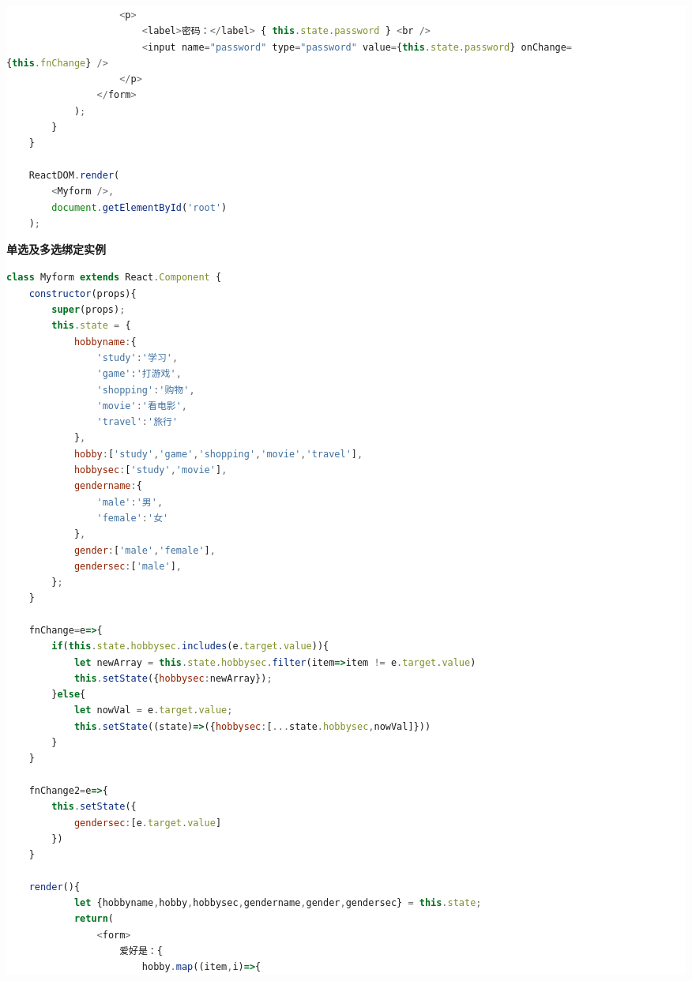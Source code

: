 ``` javascript
                    <p>
                        <label>密码：</label> { this.state.password } <br />
                        <input name="password" type="password" value={this.state.password} onChange=								{this.fnChange} />     
                    </p>
                </form>
            );
        }
    }

    ReactDOM.render(
        <Myform />, 
        document.getElementById('root')
    );
```

**单选及多选绑定实例**

```javascript
class Myform extends React.Component {
    constructor(props){
        super(props);
        this.state = {
            hobbyname:{
                'study':'学习',
                'game':'打游戏',
                'shopping':'购物',
                'movie':'看电影',
                'travel':'旅行'
            },
            hobby:['study','game','shopping','movie','travel'],
            hobbysec:['study','movie'],
            gendername:{
                'male':'男',
                'female':'女'
            },
            gender:['male','female'],
            gendersec:['male'],
        };
    }

    fnChange=e=>{
        if(this.state.hobbysec.includes(e.target.value)){            
            let newArray = this.state.hobbysec.filter(item=>item != e.target.value)
            this.setState({hobbysec:newArray});
        }else{
            let nowVal = e.target.value;
            this.setState((state)=>({hobbysec:[...state.hobbysec,nowVal]}))
        }
    }

    fnChange2=e=>{
        this.setState({
            gendersec:[e.target.value] 
        })
    }

    render(){
            let {hobbyname,hobby,hobbysec,gendername,gender,gendersec} = this.state;
            return(
                <form>
                    爱好是：{
                        hobby.map((item,i)=>{
```

  [propKey]: true,
  ['a' + 'bc']: 123